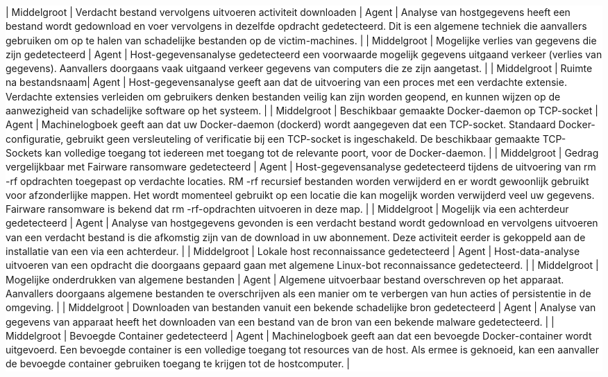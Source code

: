 | Middelgroot   | Verdacht bestand vervolgens uitvoeren activiteit downloaden             | Agent       | Analyse van hostgegevens heeft een bestand wordt gedownload en voer vervolgens in dezelfde opdracht gedetecteerd. Dit is een algemene techniek die aanvallers gebruiken om op te halen van schadelijke bestanden op de victim-machines.                                                                                                                                                                                                                                                              |
| Middelgroot   | Mogelijke verlies van gegevens die zijn gedetecteerd                         | Agent       | Host-gegevensanalyse gedetecteerd een voorwaarde mogelijk gegevens uitgaand verkeer (verlies van gegevens). Aanvallers doorgaans vaak uitgaand verkeer gegevens van computers die ze zijn aangetast.                                                                                                                                                                                                                                                                                                      |
| Middelgroot   | Ruimte na bestandsnaam| Agent | Host-gegevensanalyse geeft aan dat de uitvoering van een proces met een verdachte extensie. Verdachte extensies verleiden om gebruikers denken bestanden veilig kan zijn worden geopend, en kunnen wijzen op de aanwezigheid van schadelijke software op het systeem.                                                                                                                                                                                                                   |
| Middelgroot   | Beschikbaar gemaakte Docker-daemon op TCP-socket                    | Agent       | Machinelogboek geeft aan dat uw Docker-daemon (dockerd) wordt aangegeven dat een TCP-socket. Standaard Docker-configuratie, gebruikt geen versleuteling of verificatie bij een TCP-socket is ingeschakeld. De beschikbaar gemaakte TCP-Sockets kan volledige toegang tot iedereen met toegang tot de relevante poort, voor de Docker-daemon.                                                                                                                                                          |
| Middelgroot   | Gedrag vergelijkbaar met Fairware ransomware gedetecteerd       | Agent       | Host-gegevensanalyse gedetecteerd tijdens de uitvoering van rm -rf opdrachten toegepast op verdachte locaties. RM -rf recursief bestanden worden verwijderd en er wordt gewoonlijk gebruikt voor afzonderlijke mappen. Het wordt momenteel gebruikt op een locatie die kan mogelijk worden verwijderd veel uw gegevens. Fairware ransomware is bekend dat rm -rf-opdrachten uitvoeren in deze map.                                                                                                    |
| Middelgroot   | Mogelijk via een achterdeur gedetecteerd                             | Agent       | Analyse van hostgegevens gevonden is een verdacht bestand wordt gedownload en vervolgens uitvoeren van een verdacht bestand is die afkomstig zijn van de download in uw abonnement. Deze activiteit eerder is gekoppeld aan de installatie van een via een achterdeur.                                                                                                                                                                                                                                                |
| Middelgroot   | Lokale host reconnaissance gedetecteerd                     | Agent       | Host-data-analyse uitvoeren van een opdracht die doorgaans gepaard gaan met algemene Linux-bot reconnaissance gedetecteerd.                                                                                                                                                                                                                                                                                                                         |
| Middelgroot   | Mogelijke onderdrukken van algemene bestanden                   | Agent       | Algemene uitvoerbaar bestand overschreven op het apparaat. Aanvallers doorgaans algemene bestanden te overschrijven als een manier om te verbergen van hun acties of persistentie in de omgeving.                                                                                                                                                                                                                                                                                              |
| Middelgroot   | Downloaden van bestanden vanuit een bekende schadelijke bron gedetecteerd   | Agent       | Analyse van gegevens van apparaat heeft het downloaden van een bestand van de bron van een bekende malware gedetecteerd.                                                                                                                                                                                                                                                                                                                                                    |
| Middelgroot   | Bevoegde Container gedetecteerd                          | Agent       | Machinelogboek geeft aan dat een bevoegde Docker-container wordt uitgevoerd. Een bevoegde container is een volledige toegang tot resources van de host. Als ermee is geknoeid, kan een aanvaller de bevoegde container gebruiken toegang te krijgen tot de hostcomputer.                                                                                                                                                                                                     |